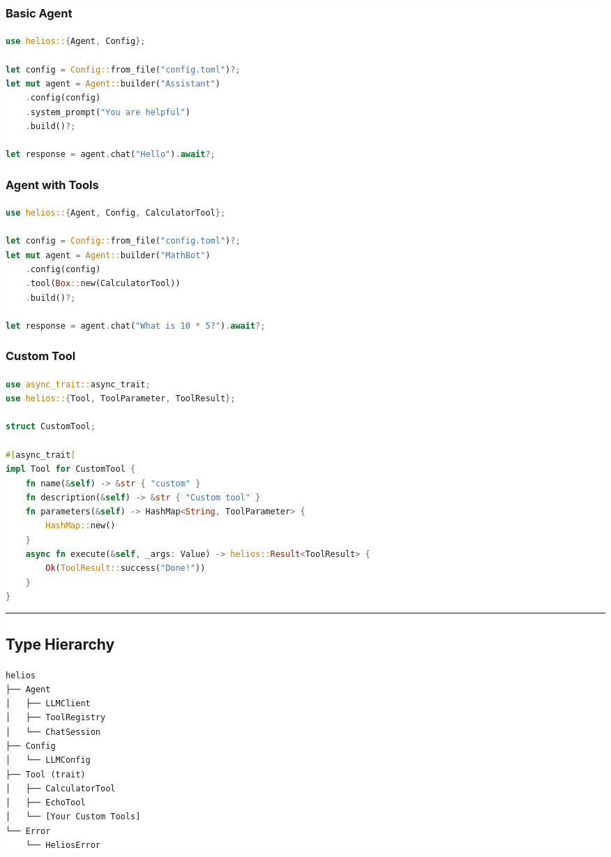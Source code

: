 ### Basic Agent
```rust
use helios::{Agent, Config};

let config = Config::from_file("config.toml")?;
let mut agent = Agent::builder("Assistant")
    .config(config)
    .system_prompt("You are helpful")
    .build()?;

let response = agent.chat("Hello").await?;
```

### Agent with Tools
```rust
use helios::{Agent, Config, CalculatorTool};

let config = Config::from_file("config.toml")?;
let mut agent = Agent::builder("MathBot")
    .config(config)
    .tool(Box::new(CalculatorTool))
    .build()?;

let response = agent.chat("What is 10 * 5?").await?;
```

### Custom Tool
```rust
use async_trait::async_trait;
use helios::{Tool, ToolParameter, ToolResult};

struct CustomTool;

#[async_trait]
impl Tool for CustomTool {
    fn name(&self) -> &str { "custom" }
    fn description(&self) -> &str { "Custom tool" }
    fn parameters(&self) -> HashMap<String, ToolParameter> {
        HashMap::new()
    }
    async fn execute(&self, _args: Value) -> helios::Result<ToolResult> {
        Ok(ToolResult::success("Done!"))
    }
}
```

---

## Type Hierarchy

```
helios
├── Agent
│   ├── LLMClient
│   ├── ToolRegistry
│   └── ChatSession
├── Config
│   └── LLMConfig
├── Tool (trait)
│   ├── CalculatorTool
│   ├── EchoTool
│   └── [Your Custom Tools]
└── Error
    └── HeliosError
```